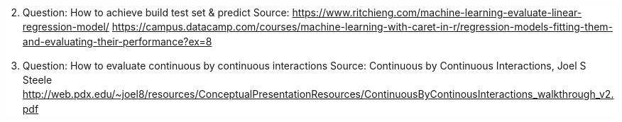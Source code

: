 2.  Question: How to achieve build test set & predict Source:
    <https://www.ritchieng.com/machine-learning-evaluate-linear-regression-model/>
    <https://campus.datacamp.com/courses/machine-learning-with-caret-in-r/regression-models-fitting-them-and-evaluating-their-performance?ex=8>

3.  Question: How to evaluate continuous by continuous interactions
    Source: Continuous by Continuous Interactions, Joel S Steele
    <http://web.pdx.edu/~joel8/resources/ConceptualPresentationResources/ContinuousByContinousInteractions_walkthrough_v2.pdf>
